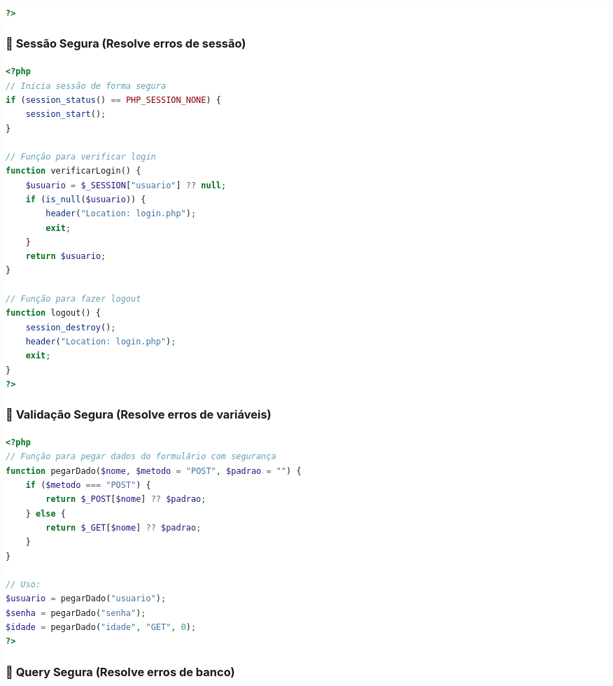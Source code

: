 ```php
?>
```

### 🔐 **Sessão Segura (Resolve erros de sessão)**

```php
<?php
// Inicia sessão de forma segura
if (session_status() == PHP_SESSION_NONE) {
    session_start();
}

// Função para verificar login
function verificarLogin() {
    $usuario = $_SESSION["usuario"] ?? null;
    if (is_null($usuario)) {
        header("Location: login.php");
        exit;
    }
    return $usuario;
}

// Função para fazer logout
function logout() {
    session_destroy();
    header("Location: login.php");
    exit;
}
?>
```

### 📝 **Validação Segura (Resolve erros de variáveis)**

```php
<?php
// Função para pegar dados do formulário com segurança
function pegarDado($nome, $metodo = "POST", $padrao = "") {
    if ($metodo === "POST") {
        return $_POST[$nome] ?? $padrao;
    } else {
        return $_GET[$nome] ?? $padrao;
    }
}

// Uso:
$usuario = pegarDado("usuario");
$senha = pegarDado("senha");
$idade = pegarDado("idade", "GET", 0);
?>
```

### 💾 **Query Segura (Resolve erros de banco)**
